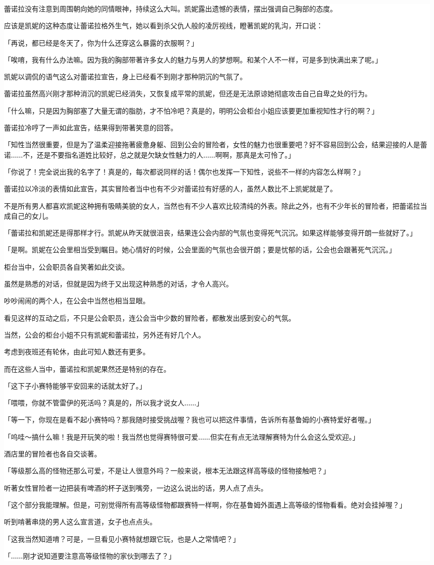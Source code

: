 蕾诺拉没有注意到周围朝向她的同情眼神，持续这么大叫。凯妮露出遗憾的表情，摆出强调自己胸部的态度。

应该是凯妮的这种态度让蕾诺拉格外生气，她以看到杀父仇人般的凌厉视线，瞪著凯妮的乳沟，开口说：

「再说，都已经是冬天了，你为什么还穿这么暴露的衣服啊？」

「唉唷，我有什么办法嘛。因为我的胸部带著许多女人的魅力与男人的梦想啊。和某个人不一样，可是多到快满出来了呢。」

凯妮以调侃的语气这么对蕾诺拉宣告，身上已经看不到刚才那种阴沉的气氛了。

蕾诺拉虽然高兴刚才那种消沉的凯妮已经消失，又恢复成平常的凯妮，但还是无法原谅她彻底攻击自己自卑之处的行为。

「什么嘛，只是因为胸部塞了大量无谓的脂肪，才不怕冷吧？真是的，明明公会柜台小姐应该要更加重视知性才行的啊？」

蕾诺拉冷哼了一声如此宣告，结果得到带著笑意的回答。

「知性当然很重要，但是为了温柔迎接拖著疲惫身躯、回到公会的冒险者，女性的魅力也很重要吧？好不容易回到公会，结果迎接的人是蕾诺……不，还是不要指名道姓比较好，总之就是欠缺女性魅力的人……啊啊，那真是太可怜了。」

「你说了！完全说出我的名字了！真是的，每次都说同样的话！偶尔也发挥一下知性，说些不一样的内容怎么样啊？」

蕾诺拉以冷淡的表情如此宣告，其实冒险者当中也有不少对蕾诺拉有好感的人，虽然人数比不上凯妮就是了。

不是所有男人都喜欢凯妮这种拥有吸睛美貌的女人，当然也有不少人喜欢比较清纯的外表。除此之外，也有不少年长的冒险者，把蕾诺拉当成自己的女儿。

「蕾诺拉和凯妮还是得那样才行。凯妮从昨天就很沮丧，结果连公会内部的气氛也变得死气沉沉。如果这样能够变得开朗一些就好了。」

「是啊。凯妮在公会里相当受到瞩目。她心情好的时候，公会里面的气氛也会很开朗；要是忧郁的话，公会也会跟著死气沉沉。」

柜台当中，公会职员各自笑著如此交谈。

虽然是熟悉的对话，但就是因为终于又出现这种熟悉的对话，才令人高兴。

吵吵闹闹的两个人，在公会中当然也相当显眼。

看见这样的互动之后，不只是公会职员，连公会当中少数的冒险者，都散发出感到安心的气氛。

当然，公会的柜台小姐不只有凯妮和蕾诺拉，另外还有好几个人。

考虑到夜班还有轮休，由此可知人数还有更多。

而在这些人当中，蕾诺拉和凯妮果然还是特别的存在。

「这下子小赛特能够平安回来的话就太好了。」

「喂喂，你就不管雷伊的死活吗？真是的，所以我才说女人……」

「等一下，你现在是看不起小赛特吗？那我随时接受挑战喔？我也可以把这件事情，告诉所有基鲁姆的小赛特爱好者喔。」

「呜哇～搞什么嘛！我是开玩笑的啦！我当然也觉得赛特很可爱……但实在有点无法理解赛特为什么会这么受欢迎。」

酒店里的冒险者也各自交谈著。

「等级那么高的怪物还那么可爱，不是让人很意外吗？一般来说，根本无法跟这样高等级的怪物接触吧？」

听著女性冒险者一边把装有啤酒的杯子送到嘴旁，一边这么说出的话，男人点了点头。

「这个部分我能理解。但是，可别觉得所有高等级怪物都跟赛特一样啊，你在基鲁姆外面遇上高等级的怪物看看。绝对会挂掉喔？」

听到啃著串烧的男人这么宣言道，女子也点点头。

「这我当然知道唷？可是，一旦看见小赛特就想跟它玩，也是人之常情吧？」

「……刚才说知道要注意高等级怪物的家伙到哪去了？」
